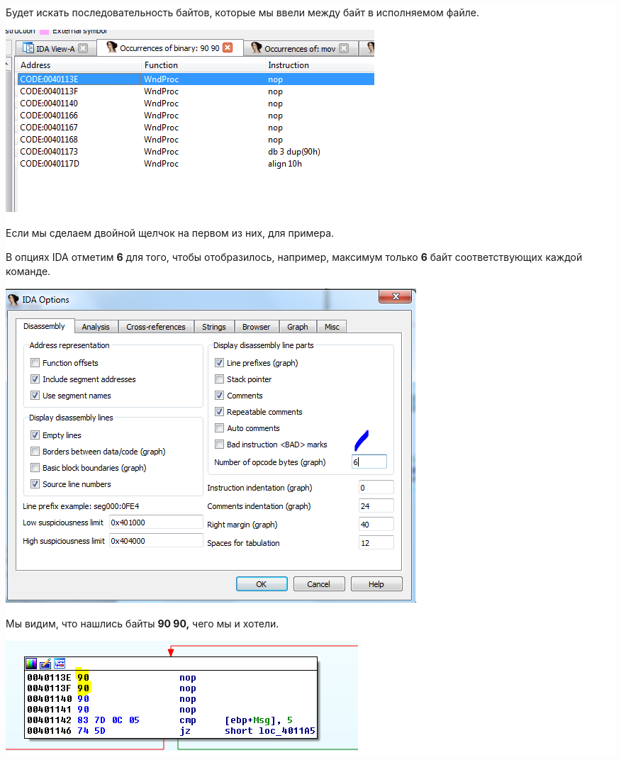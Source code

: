 Будет искать последовательность байтов, которые мы ввели между байт в исполняемом файле.

![](.gitbook/assets/02/29.png)

Если мы сделаем двойной щелчок на первом из них, для примера.

В опциях IDA отметим **6** для того, чтобы отобразилось, например, максимум только **6** байт соответствующих каждой команде.

![](.gitbook/assets/02/30.png)

Мы видим, что нашлись байты **90 90,** чего мы и хотели.

![](.gitbook/assets/02/31.png)
